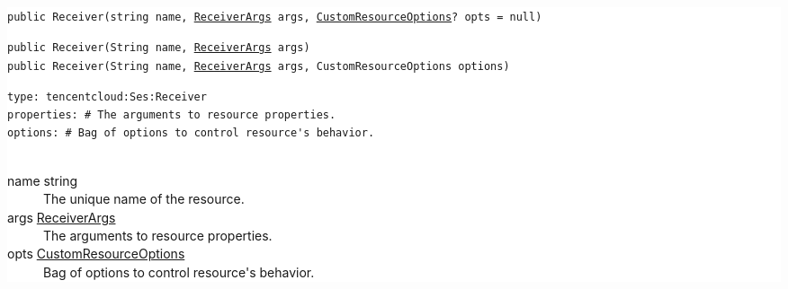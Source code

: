 <div>
<pulumi-choosable type="language" values="csharp">
<div class="highlight"><pre class="chroma"><code class="language-csharp" data-lang="csharp"><span class="k">public </span><span class="nx">Receiver</span><span class="p">(</span><span class="nx">string</span><span class="p"> </span><span class="nx">name<span class="p">,</span> <span class="nx"><a href="#inputs">ReceiverArgs</a></span><span class="p"> </span><span class="nx">args<span class="p">,</span> <span class="nx"><a href="/docs/reference/pkg/dotnet/Pulumi/Pulumi.CustomResourceOptions.html">CustomResourceOptions</a></span><span class="p">? </span><span class="nx">opts = null<span class="p">)</span></code></pre></div>
</pulumi-choosable>
</div>

<div>
<pulumi-choosable type="language" values="java">
<div class="highlight"><pre class="chroma">
<code class="language-java" data-lang="java"><span class="k">public </span><span class="nx">Receiver</span><span class="p">(</span><span class="nx">String</span><span class="p"> </span><span class="nx">name<span class="p">,</span> <span class="nx"><a href="#inputs">ReceiverArgs</a></span><span class="p"> </span><span class="nx">args<span class="p">)</span>
<span class="k">public </span><span class="nx">Receiver</span><span class="p">(</span><span class="nx">String</span><span class="p"> </span><span class="nx">name<span class="p">,</span> <span class="nx"><a href="#inputs">ReceiverArgs</a></span><span class="p"> </span><span class="nx">args<span class="p">,</span> <span class="nx">CustomResourceOptions</span><span class="p"> </span><span class="nx">options<span class="p">)</span>
</code></pre></div>
</pulumi-choosable>
</div>

<div>
<pulumi-choosable type="language" values="yaml">
<div class="highlight"><pre class="chroma"><code class="language-yaml" data-lang="yaml">type: <span class="nx">tencentcloud:Ses:Receiver</span><span class="p"></span>
<span class="p">properties</span><span class="p">: </span><span class="c">#&nbsp;The arguments to resource properties.</span>
<span class="p"></span><span class="p">options</span><span class="p">: </span><span class="c">#&nbsp;Bag of options to control resource&#39;s behavior.</span>
<span class="p"></span>
</code></pre></div>
</pulumi-choosable>
</div>

<div>
<pulumi-choosable type="language" values="javascript,typescript">

<dl class="resources-properties"><dt
        class="property-required" title="Required">
        <span>name</span>
        <span class="property-indicator"></span>
        <span class="property-type">string</span>
    </dt>
    <dd>The unique name of the resource.</dd><dt
        class="property-required" title="Required">
        <span>args</span>
        <span class="property-indicator"></span>
        <span class="property-type"><a href="#inputs">ReceiverArgs</a></span>
    </dt>
    <dd>The arguments to resource properties.</dd><dt
        class="property-optional" title="Optional">
        <span>opts</span>
        <span class="property-indicator"></span>
        <span class="property-type"><a href="/docs/reference/pkg/nodejs/pulumi/pulumi/#CustomResourceOptions">CustomResourceOptions</a></span>
    </dt>
    <dd>Bag of options to control resource&#39;s behavior.</dd></dl>
